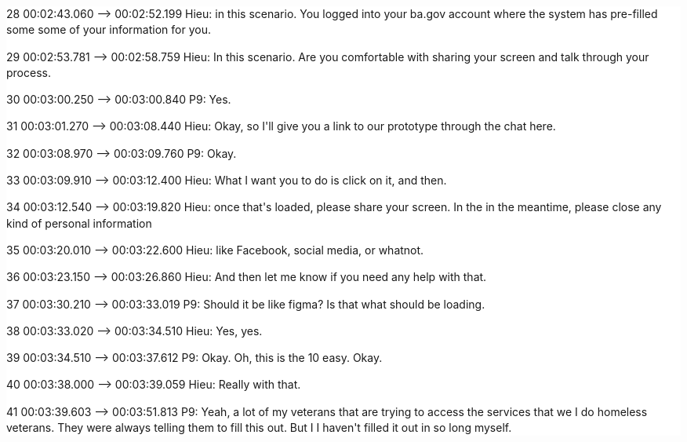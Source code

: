 28
00:02:43.060 --> 00:02:52.199
Hieu: in this scenario. You logged into your ba.gov account where the system has pre-filled some some of your information for you.

29
00:02:53.781 --> 00:02:58.759
Hieu: In this scenario. Are you comfortable with sharing your screen and talk through your process.

30
00:03:00.250 --> 00:03:00.840
P9: Yes.

31
00:03:01.270 --> 00:03:08.440
Hieu: Okay, so I'll give you a link to our prototype through the chat here.

32
00:03:08.970 --> 00:03:09.760
P9: Okay.

33
00:03:09.910 --> 00:03:12.400
Hieu: What I want you to do is click on it, and then.

34
00:03:12.540 --> 00:03:19.820
Hieu: once that's loaded, please share your screen. In the in the meantime, please close any kind of personal information

35
00:03:20.010 --> 00:03:22.600
Hieu: like Facebook, social media, or whatnot.

36
00:03:23.150 --> 00:03:26.860
Hieu: And then let me know if you need any help with that.

37
00:03:30.210 --> 00:03:33.019
P9: Should it be like figma? Is that what should be loading.

38
00:03:33.020 --> 00:03:34.510
Hieu: Yes, yes.

39
00:03:34.510 --> 00:03:37.612
P9: Okay. Oh, this is the 10 easy. Okay.

40
00:03:38.000 --> 00:03:39.059
Hieu: Really with that.

41
00:03:39.603 --> 00:03:51.813
P9: Yeah, a lot of my veterans that are trying to access the services that we I do homeless veterans. They were always telling them to fill this out. But I I haven't filled it out in so long myself.

